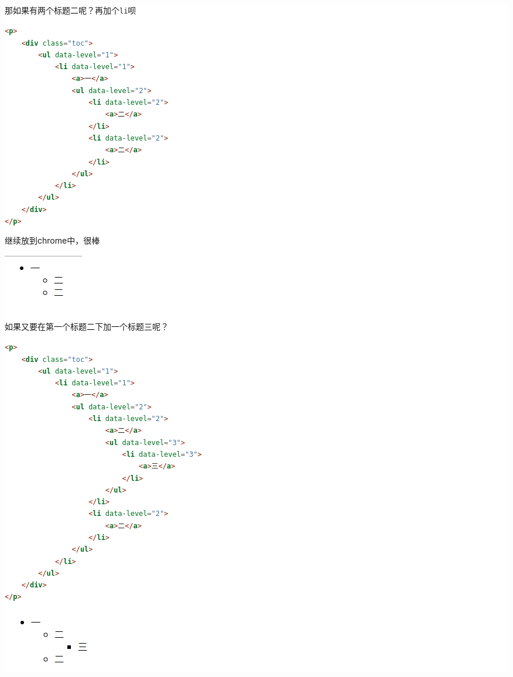 那如果有两个标题二呢？再加个`li`呗
```html
<p>
    <div class="toc">
        <ul data-level="1">
            <li data-level="1">
                <a>一</a>
                <ul data-level="2">
                    <li data-level="2">
                        <a>二</a>
                    </li>
                    <li data-level="2">
                        <a>二</a>
                    </li>
                </ul>
            </li>
        </ul>
    </div>
</p>
```
继续放到chrome中，很棒

![data-level=2_2](https://github.com/02954/markdownpad2_toc/blob/master/images/data-level=2_2.png)

如果又要在第一个标题二下加一个标题三呢？
```html
<p>
    <div class="toc">
        <ul data-level="1">
            <li data-level="1">
                <a>一</a>
                <ul data-level="2">
                    <li data-level="2">
                        <a>二</a>
                        <ul data-level="3">
                            <li data-level="3">
                                <a>三</a>
                            </li>
                        </ul>
                    </li>
                    <li data-level="2">
                        <a>二</a>
                    </li>
                </ul>
            </li>
        </ul>
    </div>
</p>
```
![data-level=3](https://github.com/02954/markdownpad2_toc/blob/master/images/data-level=3.png)
